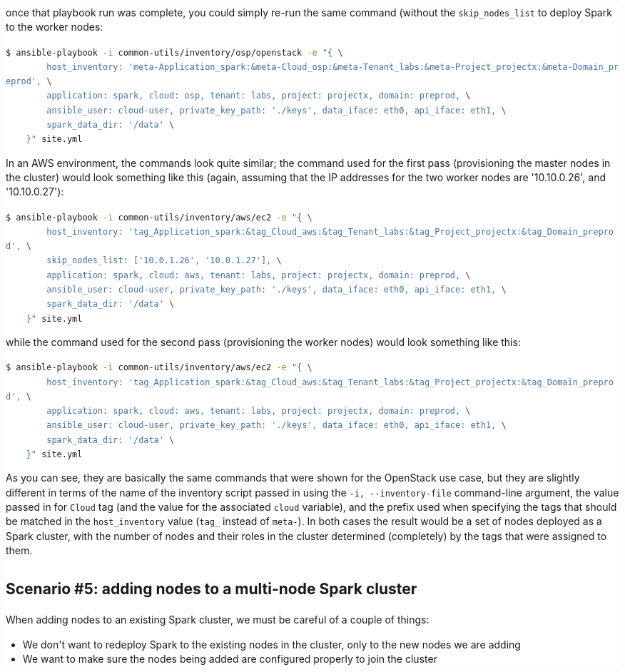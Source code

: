 once that playbook run was complete, you could simply re-run the same command (without the `skip_nodes_list` to deploy Spark to the worker nodes:

```bash
$ ansible-playbook -i common-utils/inventory/osp/openstack -e "{ \
        host_inventory: 'meta-Application_spark:&meta-Cloud_osp:&meta-Tenant_labs:&meta-Project_projectx:&meta-Domain_preprod', \
        application: spark, cloud: osp, tenant: labs, project: projectx, domain: preprod, \
        ansible_user: cloud-user, private_key_path: './keys', data_iface: eth0, api_iface: eth1, \
        spark_data_dir: '/data' \
    }" site.yml
```

In an AWS environment, the commands look quite similar; the command used for the first pass (provisioning the master nodes in the cluster) would look something like this (again, assuming that the IP addresses for the two worker nodes are '10.10.0.26', and '10.10.0.27'):

```bash
$ ansible-playbook -i common-utils/inventory/aws/ec2 -e "{ \
        host_inventory: 'tag_Application_spark:&tag_Cloud_aws:&tag_Tenant_labs:&tag_Project_projectx:&tag_Domain_preprod', \
        skip_nodes_list: ['10.0.1.26', '10.0.1.27'], \
        application: spark, cloud: aws, tenant: labs, project: projectx, domain: preprod, \
        ansible_user: cloud-user, private_key_path: './keys', data_iface: eth0, api_iface: eth1, \
        spark_data_dir: '/data' \
    }" site.yml
```

while the command used for the second pass (provisioning the worker nodes) would look something like this:

```bash
$ ansible-playbook -i common-utils/inventory/aws/ec2 -e "{ \
        host_inventory: 'tag_Application_spark:&tag_Cloud_aws:&tag_Tenant_labs:&tag_Project_projectx:&tag_Domain_preprod', \
        application: spark, cloud: aws, tenant: labs, project: projectx, domain: preprod, \
        ansible_user: cloud-user, private_key_path: './keys', data_iface: eth0, api_iface: eth1, \
        spark_data_dir: '/data' \
    }" site.yml
```

As you can see, they are basically the same commands that were shown for the OpenStack use case, but they are slightly different in terms of the name of the inventory script passed in using the `-i, --inventory-file` command-line argument, the value passed in for `Cloud` tag (and the value for the associated `cloud` variable), and the prefix used when specifying the tags that should be matched in the `host_inventory` value (`tag_` instead of `meta-`). In both cases the result would be a set of nodes deployed as a Spark cluster, with the number of nodes and their roles in the cluster determined (completely) by the tags that were assigned to them.

## Scenario #5: adding nodes to a multi-node Spark cluster
When adding nodes to an existing Spark cluster, we must be careful of a couple of things:

* We don't want to redeploy Spark to the existing nodes in the cluster, only to the new nodes we are adding
* We want to make sure the nodes being added are configured properly to join the cluster
